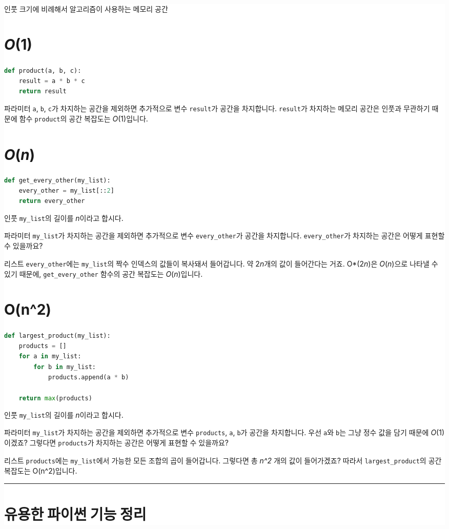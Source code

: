 인풋 크기에 비례해서 알고리즘이 사용하는 메모리 공간

# *O*(1)

```python
def product(a, b, c):
    result = a * b * c
    return result
```

파라미터 `a`, `b`, `c`가 차지하는 공간을 제외하면 추가적으로 변수 `result`가 공간을 차지합니다. `result`가 차지하는 메모리 공간은 인풋과 무관하기 때문에 함수 `product`의 공간 복잡도는 *O*(1)입니다.

# *O*(*n*)

```python
def get_every_other(my_list):
    every_other = my_list[::2]
    return every_other
```

인풋 `my_list`의 길이를 *n*이라고 합시다.

파라미터 `my_list`가  차지하는 공간을 제외하면 추가적으로 변수 `every_other`가 공간을 차지합니다. `every_other`가 차지하는 공간은 어떻게 표현할 수 있을까요?

리스트 `every_other`에는 `my_list`의 짝수 인덱스의 값들이 복사돼서 들어갑니다. 약 2*n*개의 값이 들어간다는 거죠. O*(2*n*)은  *O*(*n*)으로 나타낼 수 있기 때문에, `get_every_other` 함수의 공간 복잡도는 *O*(*n*)입니다.

# O(n^2)

```python
def largest_product(my_list):
    products = []
    for a in my_list:
        for b in my_list:
            products.append(a * b)
    
    return max(products)
```

인풋 `my_list`의 길이를 *n*이라고 합시다.

파라미터 `my_list`가 차지하는 공간을 제외하면 추가적으로 변수 `products`, `a`, `b`가 공간을 차지합니다. 우선 `a`와 `b`는 그냥 정수 값을 담기 때문에 *O*(1)이겠죠? 그렇다면 `products`가 차지하는 공간은 어떻게 표현할 수 있을까요?

리스트 `products`에는 `my_list`에서 가능한 모든 조합의 곱이 들어갑니다. 그렇다면 총 *n^2* 개의 값이 들어가겠죠? 따라서 `largest_product`의 공간 복잡도는 O(n^2)입니다.



---



# 유용한 파이썬 기능 정리
